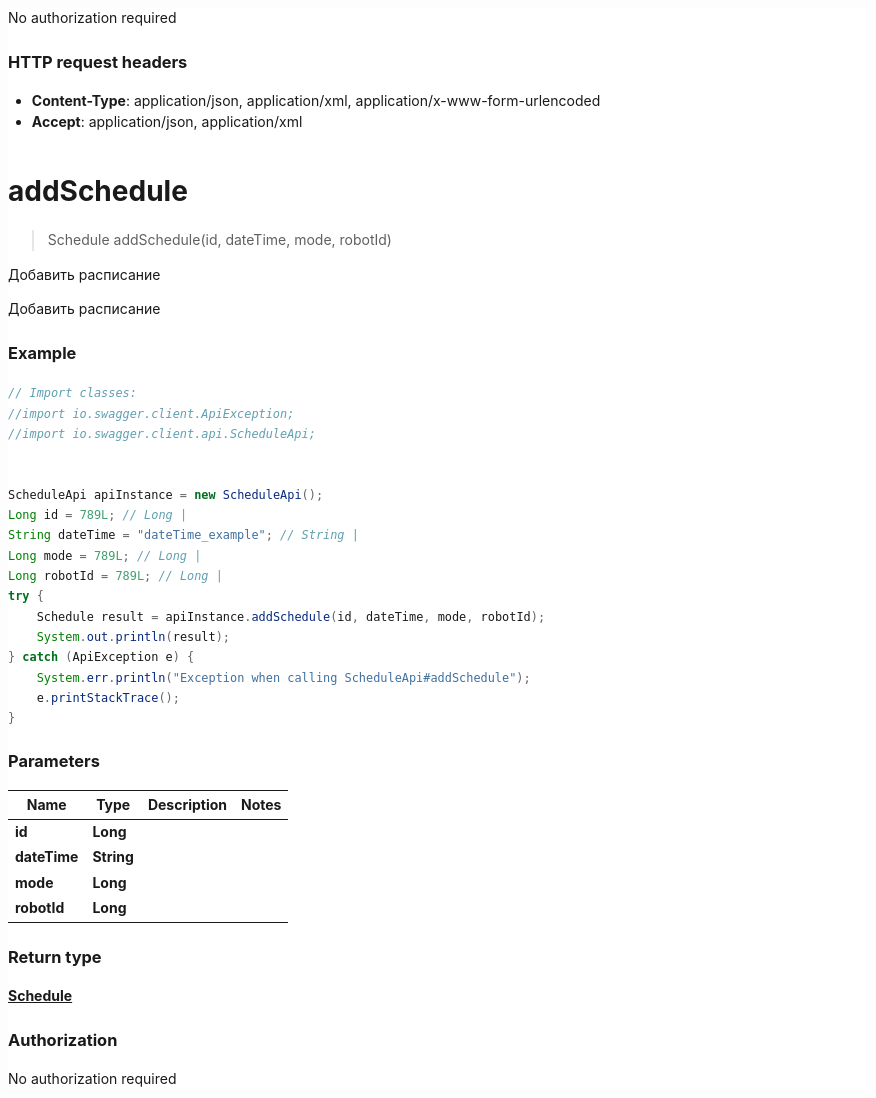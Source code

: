 No authorization required

### HTTP request headers

 - **Content-Type**: application/json, application/xml, application/x-www-form-urlencoded
 - **Accept**: application/json, application/xml

<a name="addSchedule"></a>
# **addSchedule**
> Schedule addSchedule(id, dateTime, mode, robotId)

Добавить расписание

Добавить расписание

### Example
```java
// Import classes:
//import io.swagger.client.ApiException;
//import io.swagger.client.api.ScheduleApi;


ScheduleApi apiInstance = new ScheduleApi();
Long id = 789L; // Long | 
String dateTime = "dateTime_example"; // String | 
Long mode = 789L; // Long | 
Long robotId = 789L; // Long | 
try {
    Schedule result = apiInstance.addSchedule(id, dateTime, mode, robotId);
    System.out.println(result);
} catch (ApiException e) {
    System.err.println("Exception when calling ScheduleApi#addSchedule");
    e.printStackTrace();
}
```

### Parameters

Name | Type | Description  | Notes
------------- | ------------- | ------------- | -------------
 **id** | **Long**|  |
 **dateTime** | **String**|  |
 **mode** | **Long**|  |
 **robotId** | **Long**|  |

### Return type

[**Schedule**](Schedule.md)

### Authorization

No authorization required

